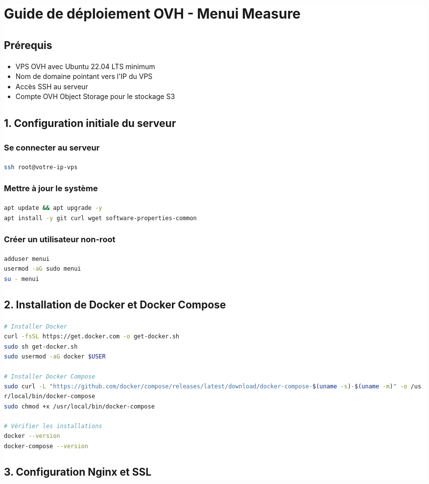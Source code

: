 # Guide de déploiement OVH - Menui Measure

## Prérequis

- VPS OVH avec Ubuntu 22.04 LTS minimum
- Nom de domaine pointant vers l'IP du VPS
- Accès SSH au serveur
- Compte OVH Object Storage pour le stockage S3

## 1. Configuration initiale du serveur

### Se connecter au serveur
```bash
ssh root@votre-ip-vps
```

### Mettre à jour le système
```bash
apt update && apt upgrade -y
apt install -y git curl wget software-properties-common
```

### Créer un utilisateur non-root
```bash
adduser menui
usermod -aG sudo menui
su - menui
```

## 2. Installation de Docker et Docker Compose

```bash
# Installer Docker
curl -fsSL https://get.docker.com -o get-docker.sh
sudo sh get-docker.sh
sudo usermod -aG docker $USER

# Installer Docker Compose
sudo curl -L "https://github.com/docker/compose/releases/latest/download/docker-compose-$(uname -s)-$(uname -m)" -o /usr/local/bin/docker-compose
sudo chmod +x /usr/local/bin/docker-compose

# Vérifier les installations
docker --version
docker-compose --version
```

## 3. Configuration Nginx et SSL
